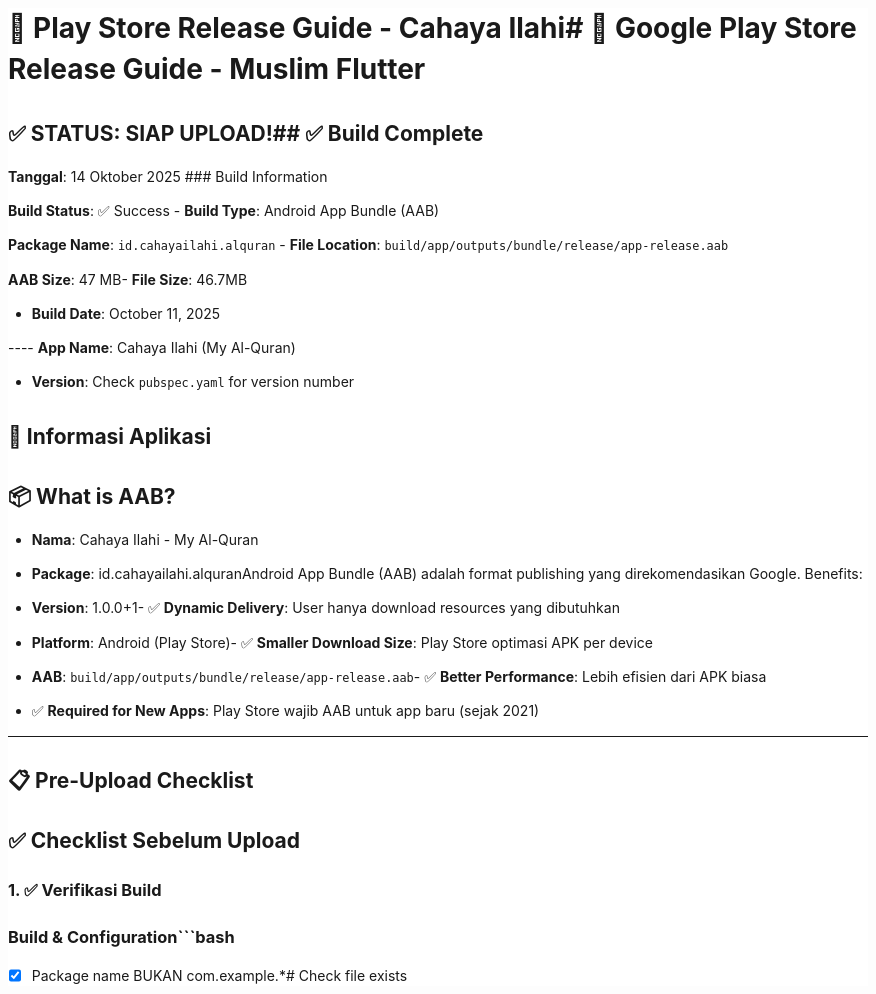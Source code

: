 # 🚀 Play Store Release Guide - Cahaya Ilahi# 🚀 Google Play Store Release Guide - Muslim Flutter



## ✅ **STATUS: SIAP UPLOAD!**## ✅ Build Complete



**Tanggal**: 14 Oktober 2025  ### Build Information

**Build Status**: ✅ Success  - **Build Type**: Android App Bundle (AAB)

**Package Name**: `id.cahayailahi.alquran`  - **File Location**: `build/app/outputs/bundle/release/app-release.aab`

**AAB Size**: 47 MB- **File Size**: 46.7MB

- **Build Date**: October 11, 2025

---- **App Name**: Cahaya Ilahi (My Al-Quran)

- **Version**: Check `pubspec.yaml` for version number

## 📱 **Informasi Aplikasi**

## 📦 What is AAB?

- **Nama**: Cahaya Ilahi - My Al-Quran

- **Package**: id.cahayailahi.alquranAndroid App Bundle (AAB) adalah format publishing yang direkomendasikan Google. Benefits:

- **Version**: 1.0.0+1- ✅ **Dynamic Delivery**: User hanya download resources yang dibutuhkan

- **Platform**: Android (Play Store)- ✅ **Smaller Download Size**: Play Store optimasi APK per device

- **AAB**: `build/app/outputs/bundle/release/app-release.aab`- ✅ **Better Performance**: Lebih efisien dari APK biasa

- ✅ **Required for New Apps**: Play Store wajib AAB untuk app baru (sejak 2021)

---

## 📋 Pre-Upload Checklist

## ✅ **Checklist Sebelum Upload**

### 1. ✅ Verifikasi Build

### Build & Configuration```bash

- [x] Package name BUKAN com.example.*# Check file exists
